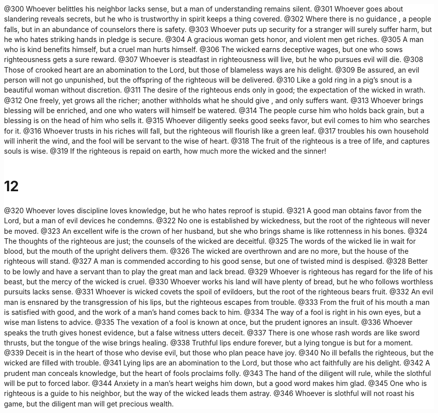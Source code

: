 @300 Whoever belittles his neighbor lacks sense, but a man of understanding remains silent.
@301 Whoever goes about slandering reveals secrets, but he who is trustworthy in spirit keeps a thing covered.
@302 Where there is no guidance , a people falls, but in an abundance of counselors there is safety.
@303 Whoever puts up security for a stranger will surely suffer harm, but he who hates striking hands in pledge is secure.
@304 A gracious woman gets honor, and violent men get riches.
@305 A man who is kind benefits himself, but a cruel man hurts himself.
@306 The wicked earns deceptive wages, but one who sows righteousness gets a sure reward.
@307 Whoever is steadfast in righteousness will live, but he who pursues evil will die.
@308 Those of crooked heart are an abomination to the Lord, but those of blameless ways are his delight.
@309 Be assured, an evil person will not go unpunished, but the offspring of the righteous will be delivered.
@310 Like a gold ring in a pig’s snout is a beautiful woman without discretion.
@311 The desire of the righteous ends only in good; the expectation of the wicked in wrath.
@312 One freely, yet grows all the richer; another withholds what he should give , and only suffers want.
@313 Whoever brings blessing will be enriched, and one who waters will himself be watered.
@314 The people curse him who holds back grain, but a blessing is on the head of him who sells it.
@315 Whoever diligently seeks good seeks favor, but evil comes to him who searches for it.
@316 Whoever trusts in his riches will fall, but the righteous will flourish like a green leaf.
@317 troubles his own household will inherit the wind, and the fool will be servant to the wise of heart.
@318 The fruit of the righteous is a tree of life, and captures souls is wise.
@319 If the righteous is repaid on earth, how much more the wicked and the sinner!

# 12
@320 Whoever loves discipline loves knowledge, but he who hates reproof is stupid.
@321 A good man obtains favor from the Lord, but a man of evil devices he condemns.
@322 No one is established by wickedness, but the root of the righteous will never be moved.
@323 An excellent wife is the crown of her husband, but she who brings shame is like rottenness in his bones.
@324 The thoughts of the righteous are just; the counsels of the wicked are deceitful.
@325 The words of the wicked lie in wait for blood, but the mouth of the upright delivers them.
@326 The wicked are overthrown and are no more, but the house of the righteous will stand.
@327 A man is commended according to his good sense, but one of twisted mind is despised.
@328 Better to be lowly and have a servant than to play the great man and lack bread.
@329 Whoever is righteous has regard for the life of his beast, but the mercy of the wicked is cruel.
@330 Whoever works his land will have plenty of bread, but he who follows worthless pursuits lacks sense.
@331 Whoever is wicked covets the spoil of evildoers, but the root of the righteous bears fruit.
@332 An evil man is ensnared by the transgression of his lips, but the righteous escapes from trouble.
@333 From the fruit of his mouth a man is satisfied with good, and the work of a man’s hand comes back to him.
@334 The way of a fool is right in his own eyes, but a wise man listens to advice.
@335 The vexation of a fool is known at once, but the prudent ignores an insult.
@336 Whoever speaks the truth gives honest evidence, but a false witness utters deceit.
@337 There is one whose rash words are like sword thrusts, but the tongue of the wise brings healing.
@338 Truthful lips endure forever, but a lying tongue is but for a moment.
@339 Deceit is in the heart of those who devise evil, but those who plan peace have joy.
@340 No ill befalls the righteous, but the wicked are filled with trouble.
@341 Lying lips are an abomination to the Lord, but those who act faithfully are his delight.
@342 A prudent man conceals knowledge, but the heart of fools proclaims folly.
@343 The hand of the diligent will rule, while the slothful will be put to forced labor.
@344 Anxiety in a man’s heart weighs him down, but a good word makes him glad.
@345 One who is righteous is a guide to his neighbor, but the way of the wicked leads them astray.
@346 Whoever is slothful will not roast his game, but the diligent man will get precious wealth.